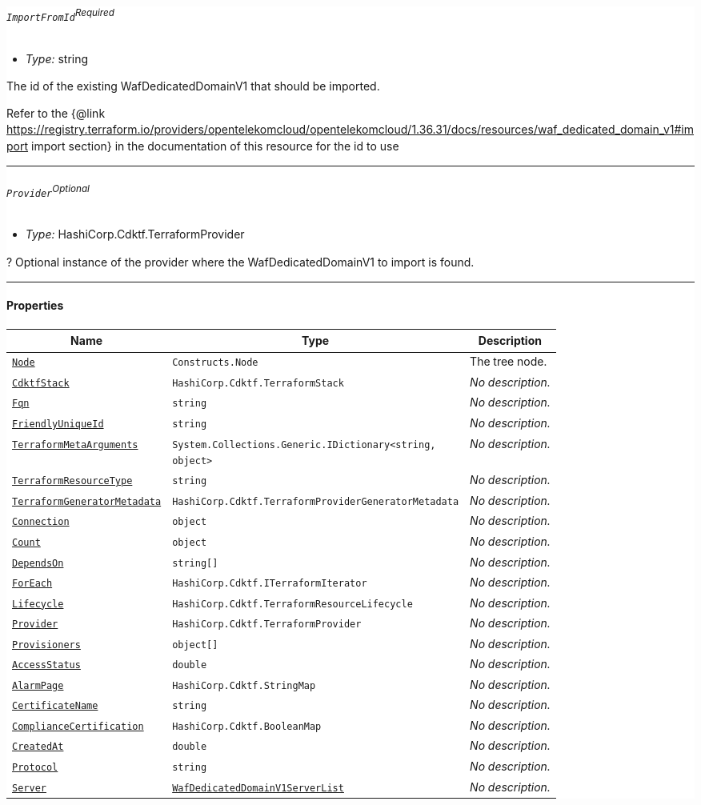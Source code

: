 
###### `ImportFromId`<sup>Required</sup> <a name="ImportFromId" id="@cdktf/provider-opentelekomcloud.wafDedicatedDomainV1.WafDedicatedDomainV1.generateConfigForImport.parameter.importFromId"></a>

- *Type:* string

The id of the existing WafDedicatedDomainV1 that should be imported.

Refer to the {@link https://registry.terraform.io/providers/opentelekomcloud/opentelekomcloud/1.36.31/docs/resources/waf_dedicated_domain_v1#import import section} in the documentation of this resource for the id to use

---

###### `Provider`<sup>Optional</sup> <a name="Provider" id="@cdktf/provider-opentelekomcloud.wafDedicatedDomainV1.WafDedicatedDomainV1.generateConfigForImport.parameter.provider"></a>

- *Type:* HashiCorp.Cdktf.TerraformProvider

? Optional instance of the provider where the WafDedicatedDomainV1 to import is found.

---

#### Properties <a name="Properties" id="Properties"></a>

| **Name** | **Type** | **Description** |
| --- | --- | --- |
| <code><a href="#@cdktf/provider-opentelekomcloud.wafDedicatedDomainV1.WafDedicatedDomainV1.property.node">Node</a></code> | <code>Constructs.Node</code> | The tree node. |
| <code><a href="#@cdktf/provider-opentelekomcloud.wafDedicatedDomainV1.WafDedicatedDomainV1.property.cdktfStack">CdktfStack</a></code> | <code>HashiCorp.Cdktf.TerraformStack</code> | *No description.* |
| <code><a href="#@cdktf/provider-opentelekomcloud.wafDedicatedDomainV1.WafDedicatedDomainV1.property.fqn">Fqn</a></code> | <code>string</code> | *No description.* |
| <code><a href="#@cdktf/provider-opentelekomcloud.wafDedicatedDomainV1.WafDedicatedDomainV1.property.friendlyUniqueId">FriendlyUniqueId</a></code> | <code>string</code> | *No description.* |
| <code><a href="#@cdktf/provider-opentelekomcloud.wafDedicatedDomainV1.WafDedicatedDomainV1.property.terraformMetaArguments">TerraformMetaArguments</a></code> | <code>System.Collections.Generic.IDictionary<string, object></code> | *No description.* |
| <code><a href="#@cdktf/provider-opentelekomcloud.wafDedicatedDomainV1.WafDedicatedDomainV1.property.terraformResourceType">TerraformResourceType</a></code> | <code>string</code> | *No description.* |
| <code><a href="#@cdktf/provider-opentelekomcloud.wafDedicatedDomainV1.WafDedicatedDomainV1.property.terraformGeneratorMetadata">TerraformGeneratorMetadata</a></code> | <code>HashiCorp.Cdktf.TerraformProviderGeneratorMetadata</code> | *No description.* |
| <code><a href="#@cdktf/provider-opentelekomcloud.wafDedicatedDomainV1.WafDedicatedDomainV1.property.connection">Connection</a></code> | <code>object</code> | *No description.* |
| <code><a href="#@cdktf/provider-opentelekomcloud.wafDedicatedDomainV1.WafDedicatedDomainV1.property.count">Count</a></code> | <code>object</code> | *No description.* |
| <code><a href="#@cdktf/provider-opentelekomcloud.wafDedicatedDomainV1.WafDedicatedDomainV1.property.dependsOn">DependsOn</a></code> | <code>string[]</code> | *No description.* |
| <code><a href="#@cdktf/provider-opentelekomcloud.wafDedicatedDomainV1.WafDedicatedDomainV1.property.forEach">ForEach</a></code> | <code>HashiCorp.Cdktf.ITerraformIterator</code> | *No description.* |
| <code><a href="#@cdktf/provider-opentelekomcloud.wafDedicatedDomainV1.WafDedicatedDomainV1.property.lifecycle">Lifecycle</a></code> | <code>HashiCorp.Cdktf.TerraformResourceLifecycle</code> | *No description.* |
| <code><a href="#@cdktf/provider-opentelekomcloud.wafDedicatedDomainV1.WafDedicatedDomainV1.property.provider">Provider</a></code> | <code>HashiCorp.Cdktf.TerraformProvider</code> | *No description.* |
| <code><a href="#@cdktf/provider-opentelekomcloud.wafDedicatedDomainV1.WafDedicatedDomainV1.property.provisioners">Provisioners</a></code> | <code>object[]</code> | *No description.* |
| <code><a href="#@cdktf/provider-opentelekomcloud.wafDedicatedDomainV1.WafDedicatedDomainV1.property.accessStatus">AccessStatus</a></code> | <code>double</code> | *No description.* |
| <code><a href="#@cdktf/provider-opentelekomcloud.wafDedicatedDomainV1.WafDedicatedDomainV1.property.alarmPage">AlarmPage</a></code> | <code>HashiCorp.Cdktf.StringMap</code> | *No description.* |
| <code><a href="#@cdktf/provider-opentelekomcloud.wafDedicatedDomainV1.WafDedicatedDomainV1.property.certificateName">CertificateName</a></code> | <code>string</code> | *No description.* |
| <code><a href="#@cdktf/provider-opentelekomcloud.wafDedicatedDomainV1.WafDedicatedDomainV1.property.complianceCertification">ComplianceCertification</a></code> | <code>HashiCorp.Cdktf.BooleanMap</code> | *No description.* |
| <code><a href="#@cdktf/provider-opentelekomcloud.wafDedicatedDomainV1.WafDedicatedDomainV1.property.createdAt">CreatedAt</a></code> | <code>double</code> | *No description.* |
| <code><a href="#@cdktf/provider-opentelekomcloud.wafDedicatedDomainV1.WafDedicatedDomainV1.property.protocol">Protocol</a></code> | <code>string</code> | *No description.* |
| <code><a href="#@cdktf/provider-opentelekomcloud.wafDedicatedDomainV1.WafDedicatedDomainV1.property.server">Server</a></code> | <code><a href="#@cdktf/provider-opentelekomcloud.wafDedicatedDomainV1.WafDedicatedDomainV1ServerList">WafDedicatedDomainV1ServerList</a></code> | *No description.* |
